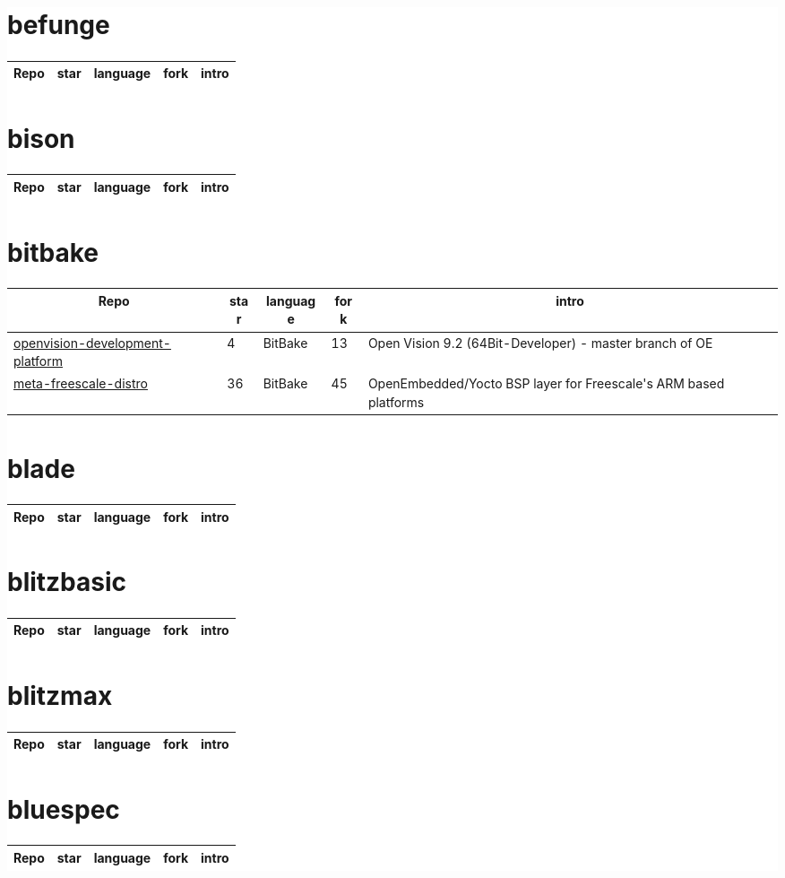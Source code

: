 
# befunge

Repo|star|language|fork|intro
-|-|-|-|-



# bison

Repo|star|language|fork|intro
-|-|-|-|-



# bitbake

Repo|star|language|fork|intro
-|-|-|-|-
[openvision-development-platform](https://github.com/OpenVisionE2/openvision-development-platform)|4|BitBake|13|Open Vision 9.2 (64Bit-Developer) - master branch of OE
[meta-freescale-distro](https://github.com/Freescale/meta-freescale-distro)|36|BitBake|45|OpenEmbedded/Yocto BSP layer for Freescale's ARM based platforms


# blade

Repo|star|language|fork|intro
-|-|-|-|-



# blitzbasic

Repo|star|language|fork|intro
-|-|-|-|-



# blitzmax

Repo|star|language|fork|intro
-|-|-|-|-



# bluespec

Repo|star|language|fork|intro
-|-|-|-|-

